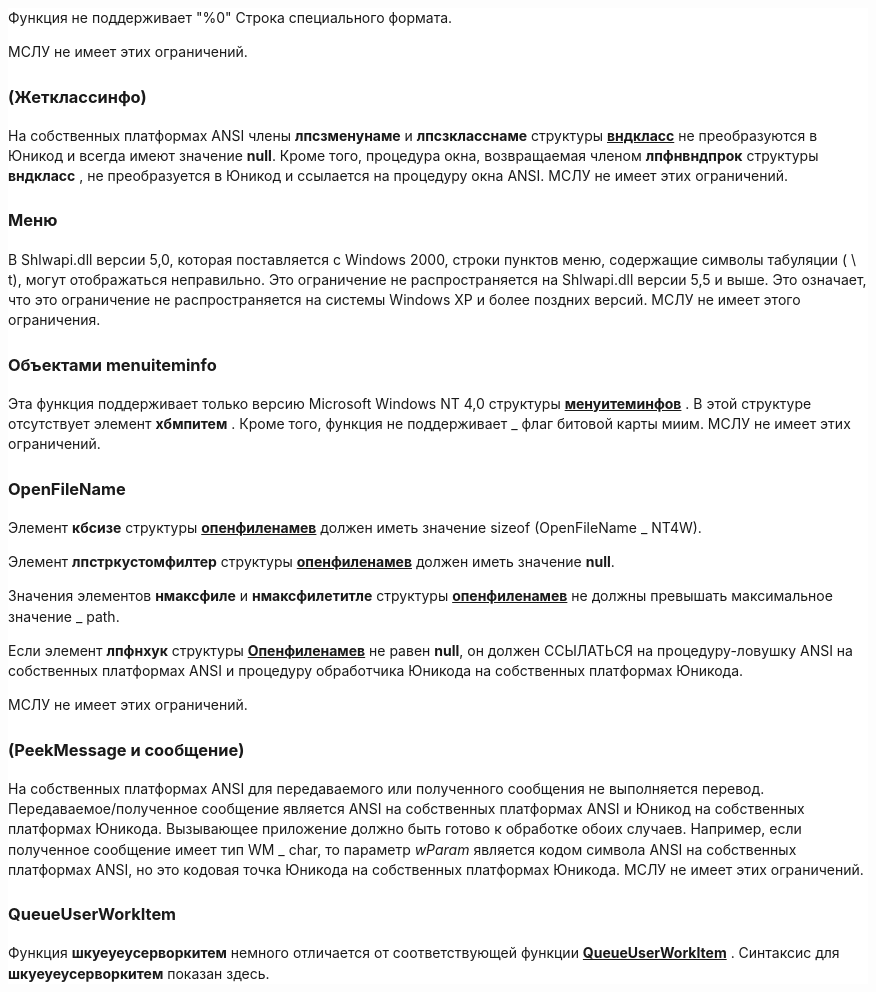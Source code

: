 Функция не поддерживает "%0" Строка специального формата.

МСЛУ не имеет этих ограничений.

### <a name="getclassinfo"></a>(Жетклассинфо)

На собственных платформах ANSI члены **лпсзменунаме** и **лпсзкласснаме** структуры [**вндкласс**](/windows/win32/api/winuser/ns-winuser-wndclassa) не преобразуются в Юникод и всегда имеют значение **null**. Кроме того, процедура окна, возвращаемая членом **лпфнвндпрок** структуры **вндкласс** , не преобразуется в Юникод и ссылается на процедуру окна ANSI. МСЛУ не имеет этих ограничений.

### <a name="menu"></a>Меню

В Shlwapi.dll версии 5,0, которая поставляется с Windows 2000, строки пунктов меню, содержащие символы табуляции ( \\ t), могут отображаться неправильно. Это ограничение не распространяется на Shlwapi.dll версии 5,5 и выше. Это означает, что это ограничение не распространяется на системы Windows XP и более поздних версий. МСЛУ не имеет этого ограничения.

### <a name="menuiteminfo"></a>Объектами menuiteminfo

Эта функция поддерживает только версию Microsoft Windows NT 4,0 структуры [**менуитеминфов**](/windows/win32/api/winuser/ns-winuser-menuiteminfoa) . В этой структуре отсутствует элемент **хбмпитем** . Кроме того, функция не поддерживает \_ флаг битовой карты миим. МСЛУ не имеет этих ограничений.

### <a name="openfilename"></a>OpenFileName

Элемент **кбсизе** структуры [**опенфиленамев**](/windows/win32/api/commdlg/ns-commdlg-openfilenamea) должен иметь значение sizeof (OpenFileName \_ NT4W).

Элемент **лпстркустомфилтер** структуры [**опенфиленамев**](/windows/win32/api/commdlg/ns-commdlg-openfilenamea) должен иметь значение **null**.

Значения элементов **нмаксфиле** и **нмаксфилетитле** структуры [**опенфиленамев**](/windows/win32/api/commdlg/ns-commdlg-openfilenamea) не должны превышать максимальное значение \_ path.

Если элемент **лпфнхук** структуры [**Опенфиленамев**](/windows/win32/api/commdlg/ns-commdlg-openfilenamea) не равен **null**, он должен ССЫЛАТЬСЯ на процедуру-ловушку ANSI на собственных платформах ANSI и процедуру обработчика Юникода на собственных платформах Юникода.

МСЛУ не имеет этих ограничений.

### <a name="peekmessage-and-postmessage"></a>(PeekMessage и сообщение)

На собственных платформах ANSI для передаваемого или полученного сообщения не выполняется перевод. Передаваемое/полученное сообщение является ANSI на собственных платформах ANSI и Юникод на собственных платформах Юникода. Вызывающее приложение должно быть готово к обработке обоих случаев. Например, если полученное сообщение имеет тип WM \_ char, то параметр *wParam* является кодом символа ANSI на собственных платформах ANSI, но это кодовая точка Юникода на собственных платформах Юникода. МСЛУ не имеет этих ограничений.

### <a name="queueuserworkitem"></a>QueueUserWorkItem

Функция **шкуеуеусерворкитем** немного отличается от соответствующей функции [**QueueUserWorkItem**](/windows/win32/api/threadpoollegacyapiset/nf-threadpoollegacyapiset-queueuserworkitem) . Синтаксис для **шкуеуеусерворкитем** показан здесь.
